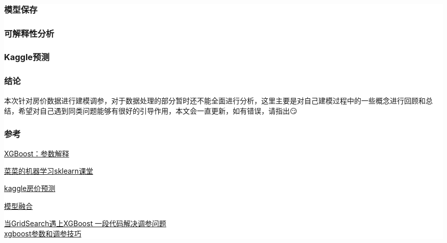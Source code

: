 ### 模型保存

### 可解释性分析

### Kaggle预测

### 结论

​		本次针对房价数据进行建模调参，对于数据处理的部分暂时还不能全面进行分析，这里主要是对自己建模过程中的一些概念进行回顾和总结，希望对自己遇到同类问题能够有很好的引导作用，本文会一直更新，如有错误，请指出:smirk:

### 参考

[XGBoost：参数解释](https://blog.csdn.net/zc02051126/article/details/46711047)

[菜菜的机器学习sklearn课堂](https://study.163.com/course/introduction/1006536008.htm)

[kaggle房价预测](https://www.kaggle.com/c/house-prices-advanced-regression-techniques)

[模型融合](https://zhuanlan.zhihu.com/p/34904202) 

[当GridSearch遇上XGBoost 一段代码解决调参问题](https://juejin.im/post/5b7669c4f265da281c1fbf96)  
[xgboost参数和调参技巧](https://sthsf.github.io/wiki/Algorithm/EnsembleMethod/EnsembleLearning/xgboost%E5%8F%82%E6%95%B0%E5%92%8C%E8%B0%83%E5%8F%82%E6%8A%80%E5%B7%A7.html)